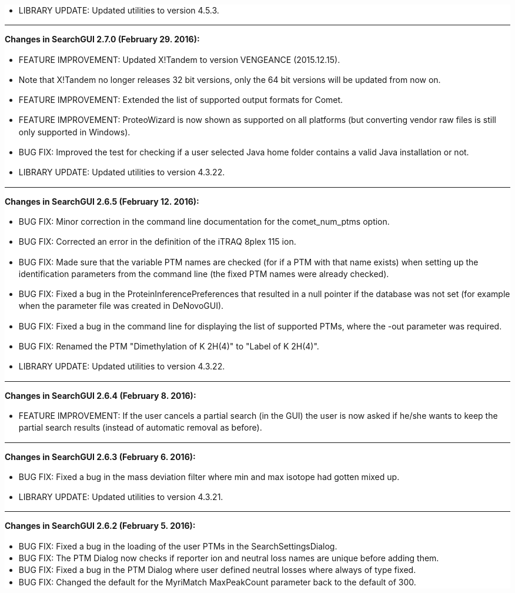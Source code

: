 * LIBRARY UPDATE: Updated utilities to version 4.5.3.

----

**Changes in SearchGUI 2.7.0 (February 29. 2016):**

* FEATURE IMPROVEMENT: Updated X!Tandem to version VENGEANCE (2015.12.15).
 * Note that X!Tandem no longer releases 32 bit versions, only the 64 bit versions will be updated from now on.
* FEATURE IMPROVEMENT: Extended the list of supported output formats for Comet. 
* FEATURE IMPROVEMENT: ProteoWizard is now shown as supported on all platforms (but converting vendor raw files is still only supported in Windows).

* BUG FIX: Improved the test for checking if a user selected Java home folder contains a valid Java installation or not.

* LIBRARY UPDATE: Updated utilities to version 4.3.22.

----

**Changes in SearchGUI 2.6.5 (February 12. 2016):**

* BUG FIX: Minor correction in the command line documentation for the comet_num_ptms option.
* BUG FIX: Corrected an error in the definition of the iTRAQ 8plex 115 ion. 
* BUG FIX: Made sure that the variable PTM names are checked (for if a PTM with that name exists) when setting up the identification parameters from the command line (the fixed PTM names were already checked).
* BUG FIX: Fixed a bug in the ProteinInferencePreferences that resulted in a null pointer if the database was not set (for example when the parameter file was created in DeNovoGUI).
* BUG FIX: Fixed a bug in the command line for displaying the list of supported PTMs, where the -out parameter was required.
* BUG FIX: Renamed the PTM "Dimethylation of K 2H(4)" to "Label of K 2H(4)". 

* LIBRARY UPDATE: Updated utilities to version 4.3.22.

----

**Changes in SearchGUI 2.6.4 (February 8. 2016):**

* FEATURE IMPROVEMENT: If the user cancels a partial search (in the GUI) the user is now asked if he/she wants to keep the partial search results (instead of automatic removal as before).

----

**Changes in SearchGUI 2.6.3 (February 6. 2016):**

* BUG FIX: Fixed a bug in the mass deviation filter where min and max isotope had gotten mixed up.

* LIBRARY UPDATE: Updated utilities to version 4.3.21.

----

**Changes in SearchGUI 2.6.2 (February 5. 2016):**

* BUG FIX: Fixed a bug in the loading of the user PTMs in the SearchSettingsDialog. 
* BUG FIX: The PTM Dialog now checks if reporter ion and neutral loss names are unique before adding them.
* BUG FIX: Fixed a bug in the PTM Dialog where user defined neutral losses where always of type fixed.
* BUG FIX: Changed the default for the MyriMatch MaxPeakCount parameter back to the default of 300.
